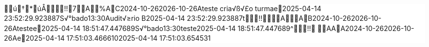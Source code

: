    ú †*ú                                                                                                                                                                                                                                                                                                                                                                                                                                                                                                                                                                                                                                                                                                                                                                                                                                                                                                                                                                                                                                                                                                                                                                                                                                                                                                                                                                                                                                                                                                                                                                                                                                                                                                                                                                                                                                                                                                                                                                                                                                                                                                                                                                                                                                                                                                                                                                                                                                                                                                                                                                                                                                                                                                                                                                                                                                                                                                                                                                                                                                                                                                                                                                                                                                                                                                                                                                                                                                                                                                                                                                                                                                                                                                                                                                                                                                                                              Å !!7   A%AC2024-10-262026-10-26Ateste cria√ß√£o turmae2025-04-14 23:52:29.923887S√°bado13:30Audit√≥rio B2025-04-14 23:52:29.923887t !!   AAB2024-10-262026-10-26Atestee2025-04-14 18:51:47.447689S√°bado13:30teste2025-04-14 18:51:47.447689^ !!
   A   AA2024-10-262026-10-26Ae2025-04-14 17:51:03.4666102025-04-14 17:51:03.654531